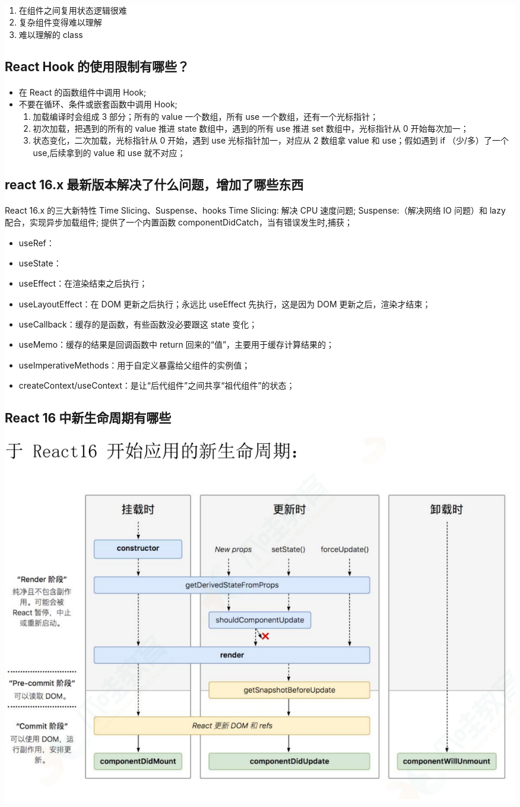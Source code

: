 1. 在组件之间复用状态逻辑很难
2. 复杂组件变得难以理解
3. 难以理解的 class

## React Hook 的使用限制有哪些？

- 在 React 的函数组件中调用 Hook;
- 不要在循环、条件或嵌套函数中调用 Hook;
  1. 加载编译时会组成 3 部分；所有的 value 一个数组，所有 use 一个数组，还有一个光标指针；
  2. 初次加载，把遇到的所有的 value 推进 state 数组中，遇到的所有 use 推进 set 数组中，光标指针从 0 开始每次加一；
  3. 状态变化，二次加载，光标指针从 0 开始，遇到 use 光标指针加一，对应从 2 数组拿 value 和 use；假如遇到 if （少/多）了一个 use,后续拿到的 value 和 use 就不对应；

## react 16.x 最新版本解决了什么问题，增加了哪些东西

React 16.x 的三大新特性 Time Slicing、Suspense、hooks
Time Slicing: 解决 CPU 速度问题;
Suspense:（解决网络 IO 问题）和 lazy 配合，实现异步加载组件;
提供了一个内置函数 componentDidCatch，当有错误发生时,捕获；

- useRef：
- useState：
- useEffect：在渲染结束之后执行；
- useLayoutEffect：在 DOM 更新之后执行；永远比 useEffect 先执行，这是因为 DOM 更新之后，渲染才结束；

- useCallback：缓存的是函数，有些函数没必要跟这 state 变化；
- useMemo：缓存的结果是回调函数中 return 回来的“值”，主要用于缓存计算结果的；
- useImperativeMethods：用于自定义暴露给父组件的实例值；
- createContext/useContext：是让“后代组件”之间共享“祖代组件”的状态；

## React 16 中新生命周期有哪些

![](./img/react/react16生命周期.png)